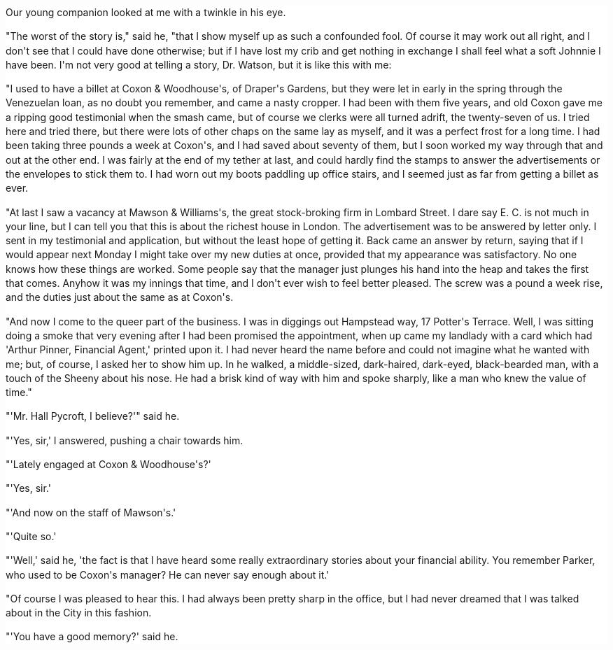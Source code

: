 Our young companion looked at me with a twinkle in his eye.

"The worst of the story is," said he, "that I show myself up as such a confounded fool. Of course it may work out all right, and I don't see that I could have done otherwise; but if I have lost my crib and get nothing in exchange I shall feel what a soft Johnnie I have been. I'm not very good at telling a story, Dr. Watson, but it is like this with me:

"I used to have a billet at Coxon & Woodhouse's, of Draper's Gardens, but they were let in early in the spring through the Venezuelan loan, as no doubt you remember, and came a nasty cropper. I had been with them five years, and old Coxon gave me a ripping good testimonial when the smash came, but of course we clerks were all turned adrift, the twenty-seven of us. I tried here and tried there, but there were lots of other chaps on the same lay as myself, and it was a perfect frost for a long time. I had been taking three pounds a week at Coxon's, and I had saved about seventy of them, but I soon worked my way through that and out at the other end. I was fairly at the end of my tether at last, and could hardly find the stamps to answer the advertisements or the envelopes to stick them to. I had worn out my boots paddling up office stairs, and I seemed just as far from getting a billet as ever.

"At last I saw a vacancy at Mawson & Williams's, the great stock-broking firm in Lombard Street. I dare say E. C. is not much in your line, but I can tell you that this is about the richest house in London. The advertisement was to be answered by letter only. I sent in my testimonial and application, but without the least hope of getting it. Back came an answer by return, saying that if I would appear next Monday I might take over my new duties at once, provided that my appearance was satisfactory. No one knows how these things are worked. Some people say that the manager just plunges his hand into the heap and takes the first that comes. Anyhow it was my innings that time, and I don't ever wish to feel better pleased. The screw was a pound a week rise, and the duties just about the same as at Coxon's.

"And now I come to the queer part of the business. I was in diggings out Hampstead way, 17 Potter's Terrace. Well, I was sitting doing a smoke that very evening after I had been promised the appointment, when up came my landlady with a card which had 'Arthur Pinner, Financial Agent,' printed upon it. I had never heard the name before and could not imagine what he wanted with me; but, of course, I asked her to show him up. In he walked, a middle-sized, dark-haired, dark-eyed, black-bearded man, with a touch of the Sheeny about his nose. He had a brisk kind of way with him and spoke sharply, like a man who knew the value of time."

"'Mr. Hall Pycroft, I believe?'" said he.

"'Yes, sir,' I answered, pushing a chair towards him.

"'Lately engaged at Coxon & Woodhouse's?'

"'Yes, sir.'

"'And now on the staff of Mawson's.'

"'Quite so.'

"'Well,' said he, 'the fact is that I have heard some really extraordinary stories about your financial ability. You remember Parker, who used to be Coxon's manager? He can never say enough about it.'

"Of course I was pleased to hear this. I had always been pretty sharp in the office, but I had never dreamed that I was talked about in the City in this fashion.

"'You have a good memory?' said he.
